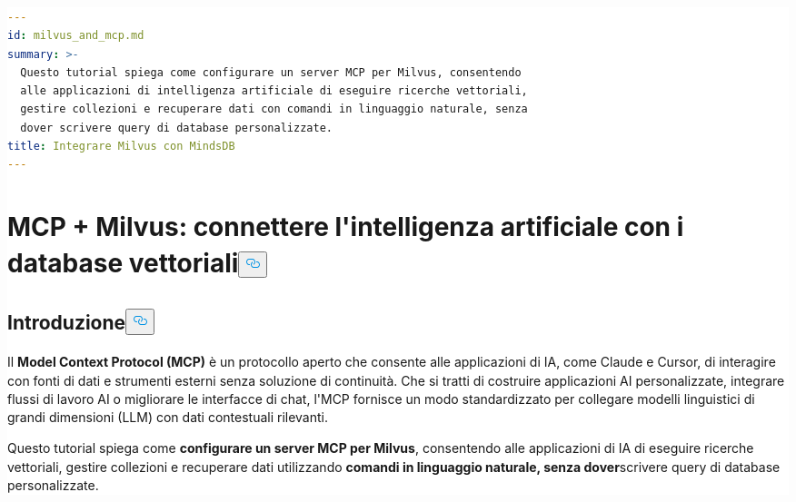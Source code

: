 ```yaml
---
id: milvus_and_mcp.md
summary: >-
  Questo tutorial spiega come configurare un server MCP per Milvus, consentendo
  alle applicazioni di intelligenza artificiale di eseguire ricerche vettoriali,
  gestire collezioni e recuperare dati con comandi in linguaggio naturale, senza
  dover scrivere query di database personalizzate.
title: Integrare Milvus con MindsDB
---
```

<h1 id="MCP-+-Milvus-Connecting-AI-with-Vector-Databases" class="common-anchor-header">MCP + Milvus: connettere l'intelligenza artificiale con i database vettoriali<button data-href="#MCP-+-Milvus-Connecting-AI-with-Vector-Databases" class="anchor-icon" translate="no">
      <svg translate="no"
        aria-hidden="true"
        focusable="false"
        height="20"
        version="1.1"
        viewBox="0 0 16 16"
        width="16"
      >
        <path
          fill="#0092E4"
          fill-rule="evenodd"
          d="M4 9h1v1H4c-1.5 0-3-1.69-3-3.5S2.55 3 4 3h4c1.45 0 3 1.69 3 3.5 0 1.41-.91 2.72-2 3.25V8.59c.58-.45 1-1.27 1-2.09C10 5.22 8.98 4 8 4H4c-.98 0-2 1.22-2 2.5S3 9 4 9zm9-3h-1v1h1c1 0 2 1.22 2 2.5S13.98 12 13 12H9c-.98 0-2-1.22-2-2.5 0-.83.42-1.64 1-2.09V6.25c-1.09.53-2 1.84-2 3.25C6 11.31 7.55 13 9 13h4c1.45 0 3-1.69 3-3.5S14.5 6 13 6z"
        ></path>
      </svg>
    </button></h1><iframe width="560" height="315" src="https://www.youtube.com/embed/0wAsrUxv8gM?si=BVyRqLJ2PuZIBF5c" title="YouTube video player" frameborder="0" allow="accelerometer; autoplay; clipboard-write; encrypted-media; gyroscope; picture-in-picture; web-share" referrerpolicy="strict-origin-when-cross-origin" allowfullscreen></iframe>
<h2 id="Introduction" class="common-anchor-header">Introduzione<button data-href="#Introduction" class="anchor-icon" translate="no">
      <svg translate="no"
        aria-hidden="true"
        focusable="false"
        height="20"
        version="1.1"
        viewBox="0 0 16 16"
        width="16"
      >
        <path
          fill="#0092E4"
          fill-rule="evenodd"
          d="M4 9h1v1H4c-1.5 0-3-1.69-3-3.5S2.55 3 4 3h4c1.45 0 3 1.69 3 3.5 0 1.41-.91 2.72-2 3.25V8.59c.58-.45 1-1.27 1-2.09C10 5.22 8.98 4 8 4H4c-.98 0-2 1.22-2 2.5S3 9 4 9zm9-3h-1v1h1c1 0 2 1.22 2 2.5S13.98 12 13 12H9c-.98 0-2-1.22-2-2.5 0-.83.42-1.64 1-2.09V6.25c-1.09.53-2 1.84-2 3.25C6 11.31 7.55 13 9 13h4c1.45 0 3-1.69 3-3.5S14.5 6 13 6z"
        ></path>
      </svg>
    </button></h2><p>Il <strong>Model Context Protocol (MCP)</strong> è un protocollo aperto che consente alle applicazioni di IA, come Claude e Cursor, di interagire con fonti di dati e strumenti esterni senza soluzione di continuità. Che si tratti di costruire applicazioni AI personalizzate, integrare flussi di lavoro AI o migliorare le interfacce di chat, l'MCP fornisce un modo standardizzato per collegare modelli linguistici di grandi dimensioni (LLM) con dati contestuali rilevanti.</p>
<p>Questo tutorial spiega come <strong>configurare un server MCP per Milvus</strong>, consentendo alle applicazioni di IA di eseguire ricerche vettoriali, gestire collezioni e recuperare dati utilizzando <strong>comandi in linguaggio naturale, senza dover</strong>scrivere query di database personalizzate.</p>